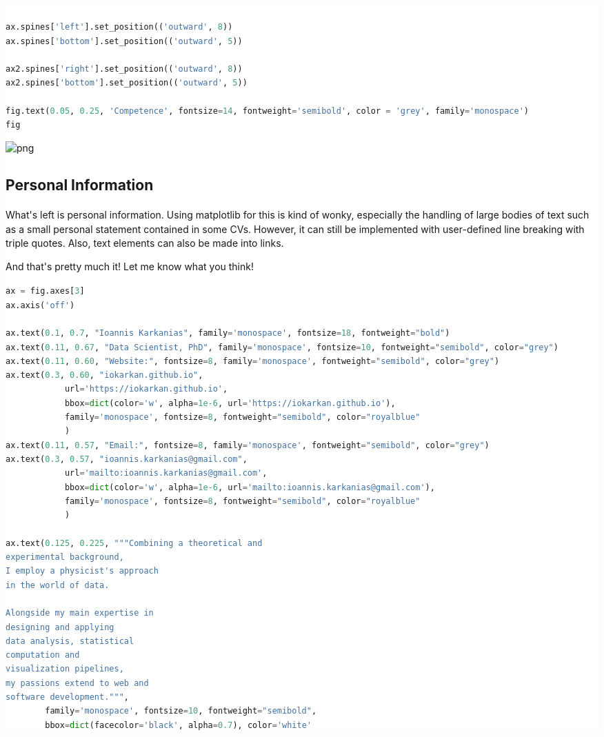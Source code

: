 ```python

ax.spines['left'].set_position(('outward', 8))
ax.spines['bottom'].set_position(('outward', 5))

ax2.spines['right'].set_position(('outward', 8))
ax2.spines['bottom'].set_position(('outward', 5))

fig.text(0.05, 0.25, 'Competence', fontsize=14, fontweight='semibold', color = 'grey', family='monospace')
fig

```




    
![png]({{site.baseurl}}/assets/img/CV-dashboard-post_files/CV-dashboard-post_11_0.png)
    



## Personal Information

What's left is personal information. Using matplotlib for this is kind of wonky, especially the handling of large bodies of text such as a small personal statement contained in some CVs. However, it can still be implemented with user-defined line breaking with triple quotes. Also, text elements can also be made into links.

And that's pretty much it! Let me know what you think!


```python
ax = fig.axes[3]
ax.axis('off')

ax.text(0.1, 0.7, "Ioannis Karkanias", family='monospace', fontsize=18, fontweight="bold")
ax.text(0.11, 0.67, "Data Scientist, PhD", family='monospace', fontsize=10, fontweight="semibold", color="grey")
ax.text(0.11, 0.60, "Website:", fontsize=8, family='monospace', fontweight="semibold", color="grey")
ax.text(0.3, 0.60, "iokarkan.github.io", 
            url='https://iokarkan.github.io',
            bbox=dict(color='w', alpha=1e-6, url='https://iokarkan.github.io'),
            family='monospace', fontsize=8, fontweight="semibold", color="royalblue"
            )
ax.text(0.11, 0.57, "Email:", fontsize=8, family='monospace', fontweight="semibold", color="grey")
ax.text(0.3, 0.57, "ioannis.karkanias@gmail.com", 
            url='mailto:ioannis.karkanias@gmail.com',
            bbox=dict(color='w', alpha=1e-6, url='mailto:ioannis.karkanias@gmail.com'),
            family='monospace', fontsize=8, fontweight="semibold", color="royalblue"
            )

ax.text(0.125, 0.225, """Combining a theoretical and 
experimental background,
I employ a physicist's approach
in the world of data.

Alongside my main expertise in
designing and applying
data analysis, statistical 
computation and 
visualization pipelines,
my passions extend to web and
software development.""", 
        family='monospace', fontsize=10, fontweight="semibold",
        bbox=dict(facecolor='black', alpha=0.7), color='white'
```